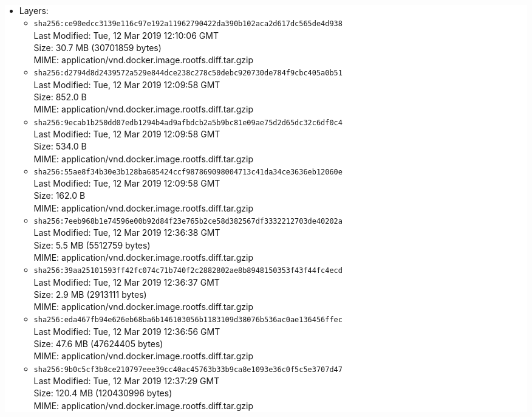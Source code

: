 -	Layers:
	-	`sha256:ce90edcc3139e116c97e192a11962790422da390b102aca2d617dc565de4d938`  
		Last Modified: Tue, 12 Mar 2019 12:10:06 GMT  
		Size: 30.7 MB (30701859 bytes)  
		MIME: application/vnd.docker.image.rootfs.diff.tar.gzip
	-	`sha256:d2794d8d2439572a529e844dce238c278c50debc920730de784f9cbc405a0b51`  
		Last Modified: Tue, 12 Mar 2019 12:09:58 GMT  
		Size: 852.0 B  
		MIME: application/vnd.docker.image.rootfs.diff.tar.gzip
	-	`sha256:9ecab1b250dd07edb1294b4ad9afbdcb2a5b9bc81e09ae75d2d65dc32c6df0c4`  
		Last Modified: Tue, 12 Mar 2019 12:09:58 GMT  
		Size: 534.0 B  
		MIME: application/vnd.docker.image.rootfs.diff.tar.gzip
	-	`sha256:55ae8f34b30e3b128ba685424ccf987869098004713c41da34ce3636eb12060e`  
		Last Modified: Tue, 12 Mar 2019 12:09:58 GMT  
		Size: 162.0 B  
		MIME: application/vnd.docker.image.rootfs.diff.tar.gzip
	-	`sha256:7eeb968b1e74596e00b92d84f23e765b2ce58d382567df3332212703de40202a`  
		Last Modified: Tue, 12 Mar 2019 12:36:38 GMT  
		Size: 5.5 MB (5512759 bytes)  
		MIME: application/vnd.docker.image.rootfs.diff.tar.gzip
	-	`sha256:39aa25101593ff42fc074c71b740f2c2882802ae8b8948150353f43f44fc4ecd`  
		Last Modified: Tue, 12 Mar 2019 12:36:37 GMT  
		Size: 2.9 MB (2913111 bytes)  
		MIME: application/vnd.docker.image.rootfs.diff.tar.gzip
	-	`sha256:eda467fb94e626eb68ba6b146103056b1183109d38076b536ac0ae136456ffec`  
		Last Modified: Tue, 12 Mar 2019 12:36:56 GMT  
		Size: 47.6 MB (47624405 bytes)  
		MIME: application/vnd.docker.image.rootfs.diff.tar.gzip
	-	`sha256:9b0c5cf3b8ce210797eee39cc40ac45763b33b9ca8e1093e36c0f5c5e3707d47`  
		Last Modified: Tue, 12 Mar 2019 12:37:29 GMT  
		Size: 120.4 MB (120430996 bytes)  
		MIME: application/vnd.docker.image.rootfs.diff.tar.gzip
